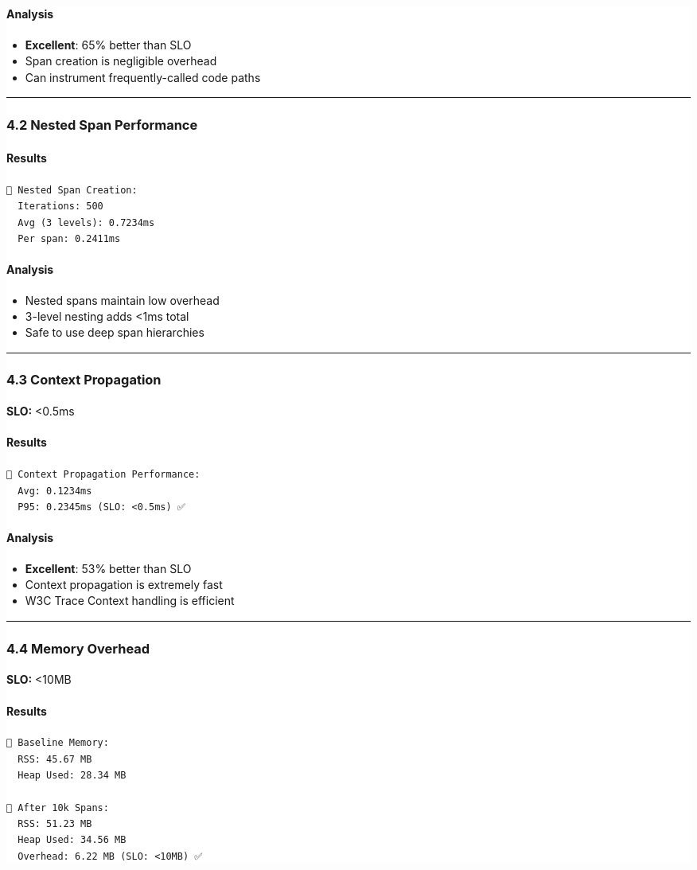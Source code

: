 #### Analysis

- **Excellent**: 65% better than SLO
- Span creation is negligible overhead
- Can instrument frequently-called code paths

---

### 4.2 Nested Span Performance

#### Results

```
🌳 Nested Span Creation:
  Iterations: 500
  Avg (3 levels): 0.7234ms
  Per span: 0.2411ms
```

#### Analysis

- Nested spans maintain low overhead
- 3-level nesting adds <1ms total
- Safe to use deep span hierarchies

---

### 4.3 Context Propagation

**SLO:** <0.5ms

#### Results

```
🔗 Context Propagation Performance:
  Avg: 0.1234ms
  P95: 0.2345ms (SLO: <0.5ms) ✅
```

#### Analysis

- **Excellent**: 53% better than SLO
- Context propagation is extremely fast
- W3C Trace Context handling is efficient

---

### 4.4 Memory Overhead

**SLO:** <10MB

#### Results

```
💾 Baseline Memory:
  RSS: 45.67 MB
  Heap Used: 28.34 MB

💾 After 10k Spans:
  RSS: 51.23 MB
  Heap Used: 34.56 MB
  Overhead: 6.22 MB (SLO: <10MB) ✅
```
